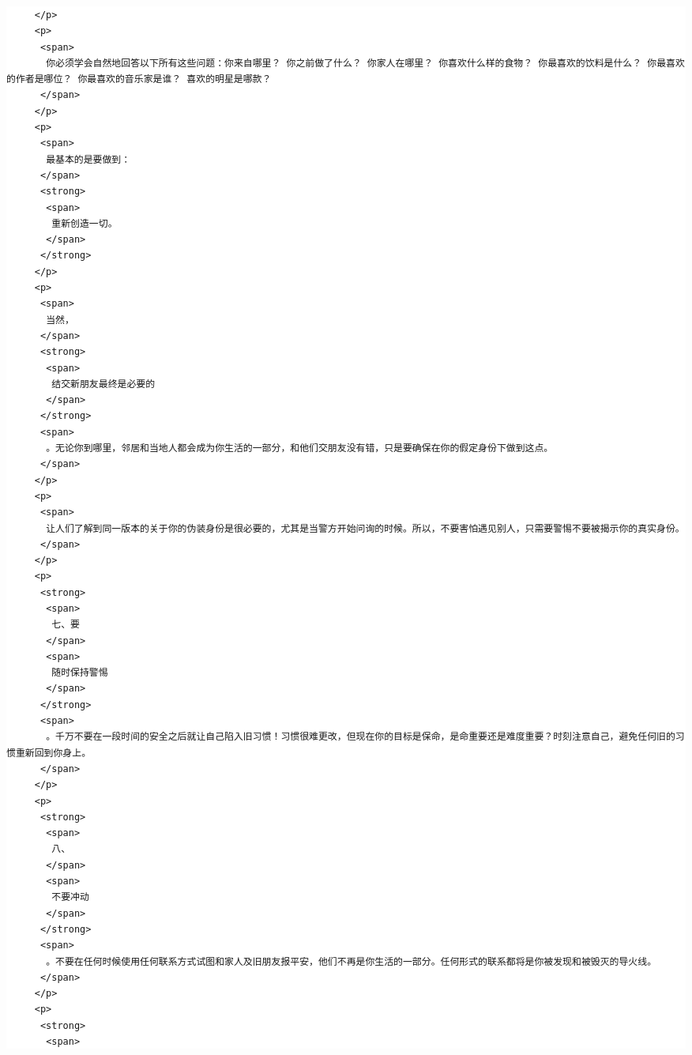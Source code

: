          </p>
         <p>
          <span>
           你必须学会​​自然地回答以下所有这些问题：你来自哪里？ 你之前做了什么？ 你家人在哪里？ 你喜欢什么样的食物？ 你最喜欢的饮料是什么？ 你最喜欢的作者是哪位？ 你最喜欢的音乐家是谁？ 喜欢的明星是哪款？
          </span>
         </p>
         <p>
          <span>
           最基本的是要做到：
          </span>
          <strong>
           <span>
            重新创造一切。
           </span>
          </strong>
         </p>
         <p>
          <span>
           当然，
          </span>
          <strong>
           <span>
            结交新朋友最终是必要的
           </span>
          </strong>
          <span>
           。无论你到哪里，邻居和当地人都会成为你生活的一部分，和他们交朋友没有错，只是要确保在你的假定身份下做到这点。
          </span>
         </p>
         <p>
          <span>
           让人们了解到同一版本的关于你的伪装身份是很必要的，尤其是当警方开始问询的时候。所以，不要害怕遇见别人，只需要警惕不要被揭示你的真实身份。
          </span>
         </p>
         <p>
          <strong>
           <span>
            七、要
           </span>
           <span>
            随时保持警惕
           </span>
          </strong>
          <span>
           。千万不要在一段时间的安全之后就让自己陷入旧习惯！习惯很难更改，但现在你的目标是保命，是命重要还是难度重要？时刻注意自己，避免任何旧的习惯重新回到你身上。
          </span>
         </p>
         <p>
          <strong>
           <span>
            八、
           </span>
           <span>
            不要冲动
           </span>
          </strong>
          <span>
           。不要在任何时候使用任何联系方式试图和家人及旧朋友报平安，他们不再是你生活的一部分。任何形式的联系都将是你被发现和被毁灭的导火线。
          </span>
         </p>
         <p>
          <strong>
           <span>